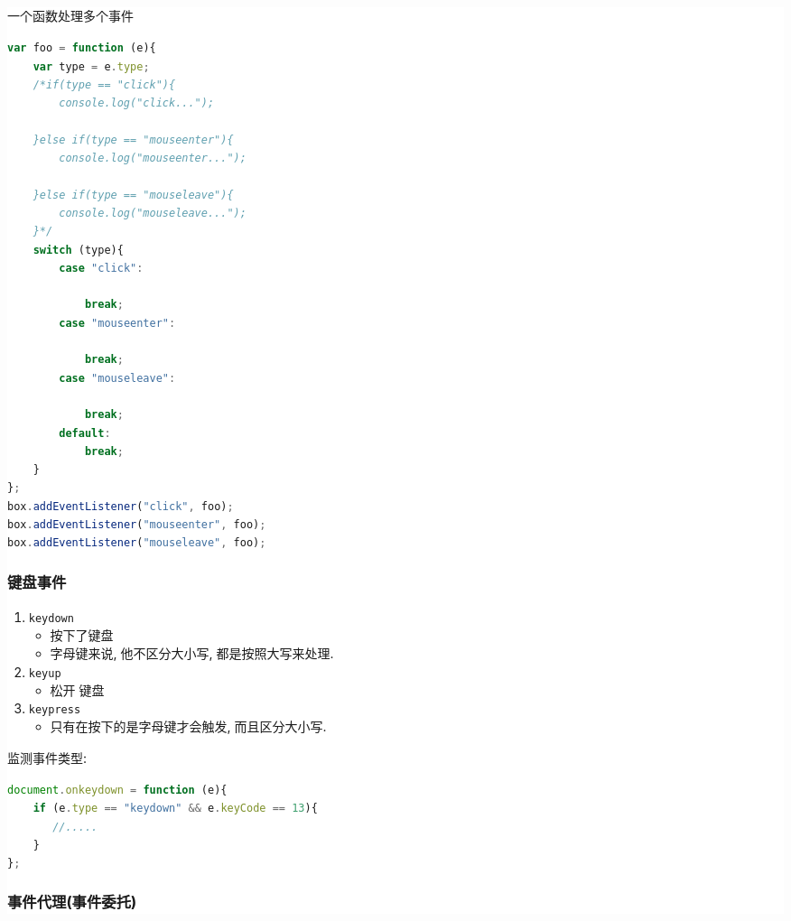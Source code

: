 一个函数处理多个事件

```javascript
var foo = function (e){
    var type = e.type;
    /*if(type == "click"){
        console.log("click...");

    }else if(type == "mouseenter"){
        console.log("mouseenter...");

    }else if(type == "mouseleave"){
        console.log("mouseleave...");
    }*/
    switch (type){
        case "click":

            break;
        case "mouseenter":

            break;
        case "mouseleave":

            break;
        default:
            break;
    }
};
box.addEventListener("click", foo);
box.addEventListener("mouseenter", foo);
box.addEventListener("mouseleave", foo);
```

### 键盘事件

1. `keydown`
   - 按下了键盘
   - 字母键来说, 他不区分大小写, 都是按照大写来处理.
2. `keyup`
   - 松开 键盘
3. `keypress`
   - 只有在按下的是字母键才会触发, 而且区分大小写.

监测事件类型:

```javascript
document.onkeydown = function (e){
    if (e.type == "keydown" && e.keyCode == 13){
       //.....
    }
};
```

### 事件代理(事件委托)
